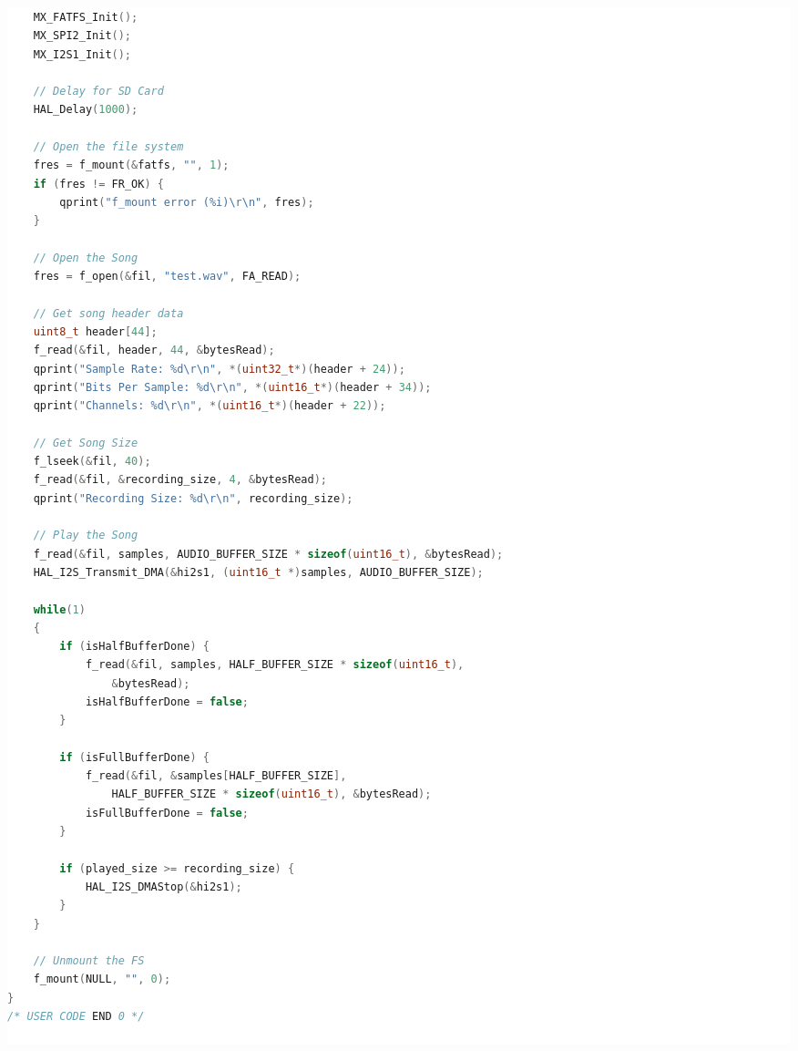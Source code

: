 ```c
    MX_FATFS_Init();
    MX_SPI2_Init();
    MX_I2S1_Init();

    // Delay for SD Card
    HAL_Delay(1000);

    // Open the file system
    fres = f_mount(&fatfs, "", 1);
    if (fres != FR_OK) {
        qprint("f_mount error (%i)\r\n", fres);
    }

    // Open the Song
    fres = f_open(&fil, "test.wav", FA_READ);

    // Get song header data
    uint8_t header[44];
    f_read(&fil, header, 44, &bytesRead);
    qprint("Sample Rate: %d\r\n", *(uint32_t*)(header + 24));
    qprint("Bits Per Sample: %d\r\n", *(uint16_t*)(header + 34));
    qprint("Channels: %d\r\n", *(uint16_t*)(header + 22));

    // Get Song Size
    f_lseek(&fil, 40);
    f_read(&fil, &recording_size, 4, &bytesRead);
    qprint("Recording Size: %d\r\n", recording_size);

    // Play the Song
    f_read(&fil, samples, AUDIO_BUFFER_SIZE * sizeof(uint16_t), &bytesRead);
    HAL_I2S_Transmit_DMA(&hi2s1, (uint16_t *)samples, AUDIO_BUFFER_SIZE);

    while(1)
    {
        if (isHalfBufferDone) {
            f_read(&fil, samples, HALF_BUFFER_SIZE * sizeof(uint16_t),
                &bytesRead);
            isHalfBufferDone = false;
        }

        if (isFullBufferDone) {
            f_read(&fil, &samples[HALF_BUFFER_SIZE],
                HALF_BUFFER_SIZE * sizeof(uint16_t), &bytesRead);
            isFullBufferDone = false;
        }

        if (played_size >= recording_size) {
            HAL_I2S_DMAStop(&hi2s1);
        }
    }

    // Unmount the FS
    f_mount(NULL, "", 0);
}
/* USER CODE END 0 */


